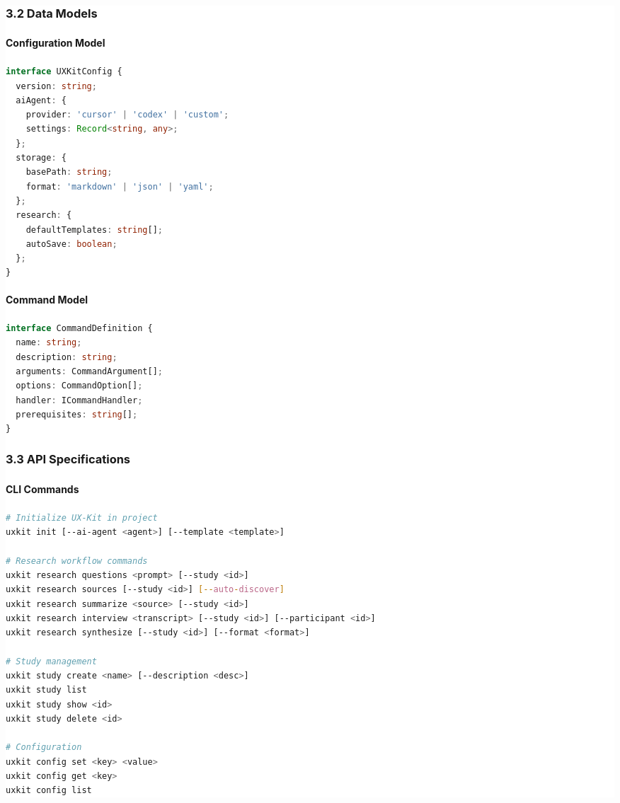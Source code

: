 ### 3.2 Data Models

#### Configuration Model
```typescript
interface UXKitConfig {
  version: string;
  aiAgent: {
    provider: 'cursor' | 'codex' | 'custom';
    settings: Record<string, any>;
  };
  storage: {
    basePath: string;
    format: 'markdown' | 'json' | 'yaml';
  };
  research: {
    defaultTemplates: string[];
    autoSave: boolean;
  };
}
```

#### Command Model
```typescript
interface CommandDefinition {
  name: string;
  description: string;
  arguments: CommandArgument[];
  options: CommandOption[];
  handler: ICommandHandler;
  prerequisites: string[];
}
```

### 3.3 API Specifications

#### CLI Commands
```bash
# Initialize UX-Kit in project
uxkit init [--ai-agent <agent>] [--template <template>]

# Research workflow commands
uxkit research questions <prompt> [--study <id>]
uxkit research sources [--study <id>] [--auto-discover]
uxkit research summarize <source> [--study <id>]
uxkit research interview <transcript> [--study <id>] [--participant <id>]
uxkit research synthesize [--study <id>] [--format <format>]

# Study management
uxkit study create <name> [--description <desc>]
uxkit study list
uxkit study show <id>
uxkit study delete <id>

# Configuration
uxkit config set <key> <value>
uxkit config get <key>
uxkit config list
```
